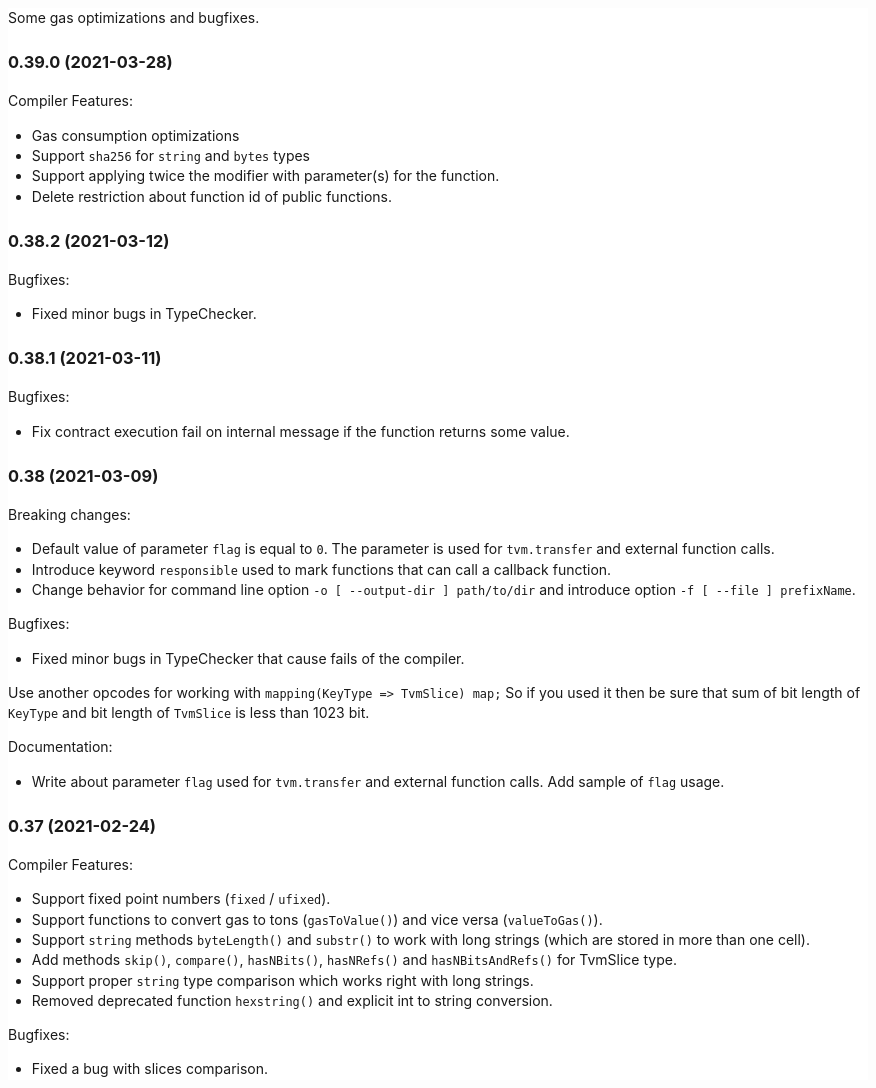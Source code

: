 Some gas optimizations and bugfixes.

### 0.39.0 (2021-03-28)

Compiler Features:
 * Gas consumption optimizations
 * Support `sha256` for `string` and `bytes` types
 * Support applying twice the modifier with parameter(s) for the function.
 * Delete restriction about function id of public functions.

### 0.38.2 (2021-03-12)

Bugfixes:
 * Fixed minor bugs in TypeChecker.

### 0.38.1 (2021-03-11)

Bugfixes:
 * Fix contract execution fail on internal message if the function returns some value.

### 0.38 (2021-03-09)

Breaking changes:
 * Default value of parameter `flag` is equal to `0`. The parameter is used for `tvm.transfer` and
external function calls.
 * Introduce keyword `responsible` used to mark functions that can call a callback function.
 * Change behavior for command line option `-o [ --output-dir ] path/to/dir` and introduce option
`-f [ --file ] prefixName`.

Bugfixes:
 * Fixed minor bugs in TypeChecker that cause fails of the compiler.

Use another opcodes for working with `mapping(KeyType => TvmSlice) map;` So if you used it then be
sure that sum of bit length of `KeyType` and bit length of `TvmSlice` is less than 1023 bit.

Documentation:
 * Write about parameter `flag` used for `tvm.transfer` and external function calls. Add sample of
`flag` usage.

### 0.37 (2021-02-24)

Compiler Features:
 * Support fixed point numbers (`fixed` / `ufixed`).
 * Support functions to convert gas to tons (`gasToValue()`) and vice versa (`valueToGas()`).
 * Support `string` methods `byteLength()` and `substr()` to work with long strings (which are stored in more than one cell).
 * Add methods `skip()`, `compare()`, `hasNBits()`, `hasNRefs()` and `hasNBitsAndRefs()` for TvmSlice type.
 * Support proper `string` type comparison which works right with long strings.
 * Removed deprecated function `hexstring()` and explicit int to string conversion.

Bugfixes:
 * Fixed a bug with slices comparison.
